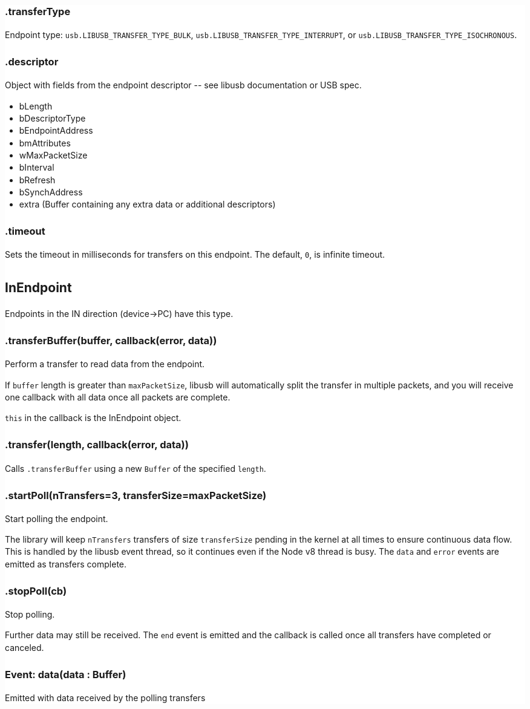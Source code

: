 ### .transferType
Endpoint type: `usb.LIBUSB_TRANSFER_TYPE_BULK`, `usb.LIBUSB_TRANSFER_TYPE_INTERRUPT`, or `usb.LIBUSB_TRANSFER_TYPE_ISOCHRONOUS`.

###  .descriptor
Object with fields from the endpoint descriptor -- see libusb documentation or USB spec.

  - bLength
  - bDescriptorType
  - bEndpointAddress
  - bmAttributes
  - wMaxPacketSize
  - bInterval
  - bRefresh
  - bSynchAddress
  - extra (Buffer containing any extra data or additional descriptors)

### .timeout
Sets the timeout in milliseconds for transfers on this endpoint. The default, `0`, is infinite timeout.

InEndpoint
----------

Endpoints in the IN direction (device->PC) have this type.

### .transferBuffer(buffer, callback(error, data))
Perform a transfer to read data from the endpoint.

If `buffer` length is greater than `maxPacketSize`, libusb will automatically split the transfer in multiple packets, and you will receive one callback with all data once all packets are complete.

`this` in the callback is the InEndpoint object.

### .transfer(length, callback(error, data))
Calls `.transferBuffer` using a new `Buffer` of the specified `length`.

### .startPoll(nTransfers=3, transferSize=maxPacketSize)
Start polling the endpoint.

The library will keep `nTransfers` transfers of size `transferSize` pending in
the kernel at all times to ensure continuous data flow. This is handled by the
libusb event thread, so it continues even if the Node v8 thread is busy. The
`data` and `error` events are emitted as transfers complete.

### .stopPoll(cb)
Stop polling.

Further data may still be received. The `end` event is emitted and the callback
is called once all transfers have completed or canceled.

### Event: data(data : Buffer)
Emitted with data received by the polling transfers

